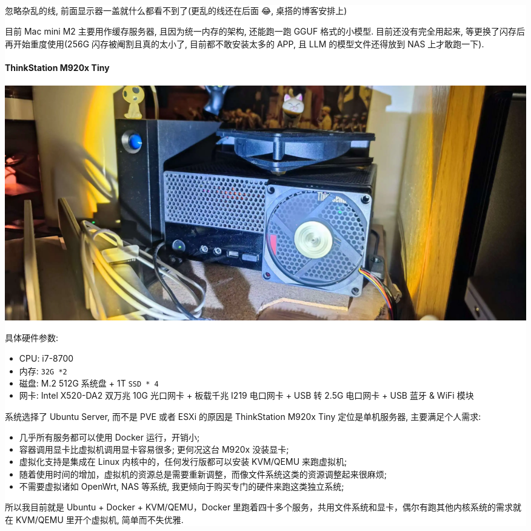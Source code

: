 忽略杂乱的线, 前面显示器一盖就什么都看不到了(更乱的线还在后面 😂, 桌搭的博客安排上)

目前 Mac mini M2 主要用作缓存服务器, 且因为统一内存的架构, 还能跑一跑 GGUF 格式的小模型. 目前还没有完全用起来, 等更换了闪存后再开始重度使用(256G 闪存被阉割且真的太小了, 目前都不敢安装太多的 APP, 且 LLM 的模型文件还得放到 NAS 上才敢跑一下).

#### ThinkStation M920x Tiny

![20241229154732_VUOwmbbQ.webp](./homelab-hardware/20241229154732_VUOwmbbQ.webp)

具体硬件参数:

- CPU: i7-8700
- 内存: `32G *2`
- 磁盘: M.2 512G 系统盘 + 1T `SSD * 4`
- 网卡: Intel X520-DA2 双万兆 10G 光口网卡 + 板载千兆 I219 电口网卡 + USB 转 2.5G 电口网卡 + USB 蓝牙 & WiFi 模块

系统选择了 Ubuntu Server, 而不是 PVE 或者 ESXi 的原因是 ThinkStation M920x Tiny 定位是单机服务器, 主要满足个人需求:

- 几乎所有服务都可以使用 Docker 运行，开销小;
- 容器调用显卡比虚拟机调用显卡容易很多; 更何况这台 M920x 没装显卡;
- 虚拟化支持是集成在 Linux 内核中的，任何发行版都可以安装 KVM/QEMU 来跑虚拟机;
- 随着使用时间的增加，虚拟机的资源总是需要重新调整，而像文件系统这类的资源调整起来很麻烦;
- 不需要虚拟诸如 OpenWrt, NAS 等系统, 我更倾向于购买专门的硬件来跑这类独立系统;

所以我目前就是 Ubuntu + Docker + KVM/QEMU，Docker 里跑着四十多个服务，共用文件系统和显卡，偶尔有跑其他内核系统的需求就在 KVM/QEMU 里开个虚拟机, 简单而不失优雅.
